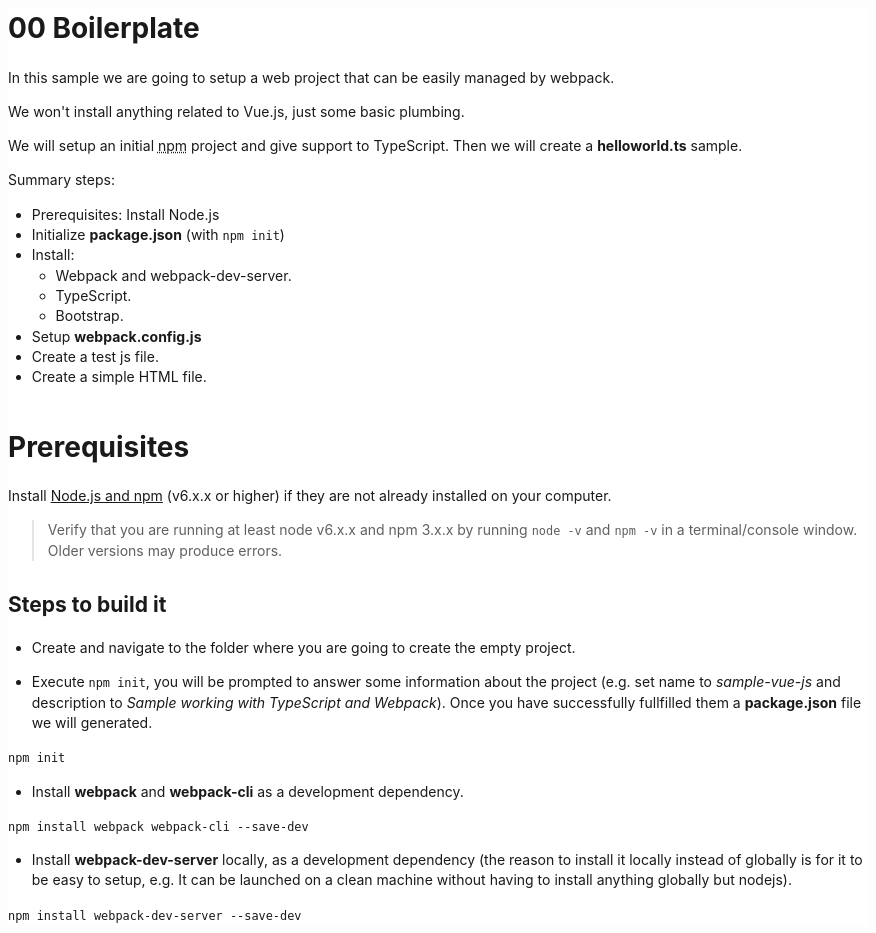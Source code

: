 # 00 Boilerplate

In this sample we are going to setup a web project that can be easily managed
by webpack.

We won't install anything related to Vue.js, just some basic plumbing.

We will setup an initial <abbr title="Node.js package manager, a package manager for the JavaScript runtime environment Node.js">npm</abbr> project and give support to TypeScript. Then we will create a **helloworld.ts** sample.

Summary steps:

* Prerequisites: Install Node.js
* Initialize **package.json** (with `npm init`)
* Install:
  * Webpack and webpack-dev-server.
  * TypeScript.
  * Bootstrap.
* Setup **webpack.config.js**
* Create a test js file.
* Create a simple HTML file.

# Prerequisites

Install [Node.js and npm](https://nodejs.org/en/) (v6.x.x or higher) if they are not already installed on your computer.

> Verify that you are running at least node v6.x.x and npm 3.x.x by running `node -v` and `npm -v` in a terminal/console window. Older versions may produce errors.

## Steps to build it

* Create and navigate to the folder where you are going to create the empty project.

* Execute `npm init`, you will be prompted to answer some information about the project (e.g. set name to _sample-vue-js_ and description to _Sample working with TypeScript and Webpack_).
  Once you have successfully fullfilled them a **package.json** file we will generated.

```
npm init
```

* Install **webpack** and **webpack-cli** as a development dependency.

```
npm install webpack webpack-cli --save-dev
```

* Install **webpack-dev-server** locally, as a development dependency (the reason to install it locally instead of globally is for it to be easy to setup, e.g. It can be launched on a clean machine without having to install anything globally but nodejs).

```
npm install webpack-dev-server --save-dev
```

